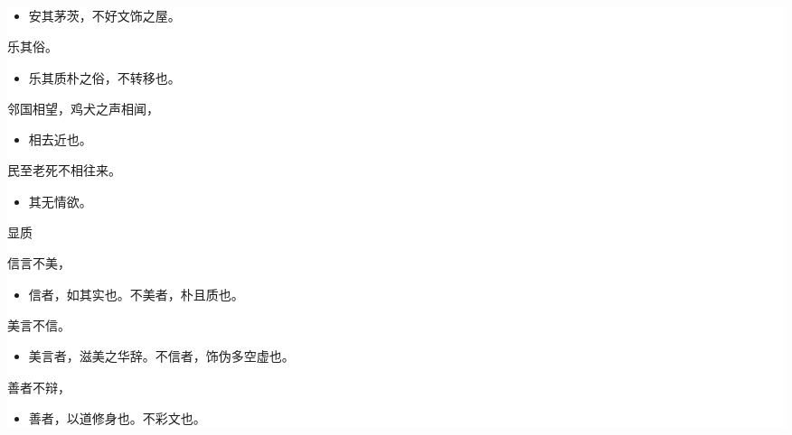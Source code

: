 + 安其茅茨，不好文饰之屋。

乐其俗。

+ 乐其质朴之俗，不转移也。

邻国相望，鸡犬之声相闻，

+ 相去近也。

民至老死不相往来。

+ 其无情欲。

显质

信言不美，

+ 信者，如其实也。不美者，朴且质也。

美言不信。

+ 美言者，滋美之华辞。不信者，饰伪多空虚也。

善者不辩，

+ 善者，以道修身也。不彩文也。

